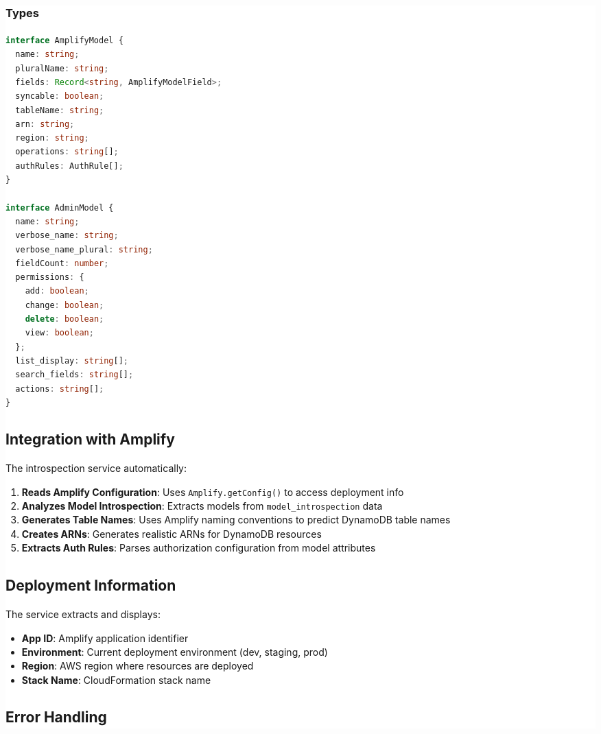 ### Types

```typescript
interface AmplifyModel {
  name: string;
  pluralName: string;
  fields: Record<string, AmplifyModelField>;
  syncable: boolean;
  tableName: string;
  arn: string;
  region: string;
  operations: string[];
  authRules: AuthRule[];
}

interface AdminModel {
  name: string;
  verbose_name: string;
  verbose_name_plural: string;
  fieldCount: number;
  permissions: {
    add: boolean;
    change: boolean;
    delete: boolean;
    view: boolean;
  };
  list_display: string[];
  search_fields: string[];
  actions: string[];
}
```

## Integration with Amplify

The introspection service automatically:

1. **Reads Amplify Configuration**: Uses `Amplify.getConfig()` to access deployment info
2. **Analyzes Model Introspection**: Extracts models from `model_introspection` data
3. **Generates Table Names**: Uses Amplify naming conventions to predict DynamoDB table names
4. **Creates ARNs**: Generates realistic ARNs for DynamoDB resources
5. **Extracts Auth Rules**: Parses authorization configuration from model attributes

## Deployment Information

The service extracts and displays:

- **App ID**: Amplify application identifier
- **Environment**: Current deployment environment (dev, staging, prod)
- **Region**: AWS region where resources are deployed
- **Stack Name**: CloudFormation stack name

## Error Handling

